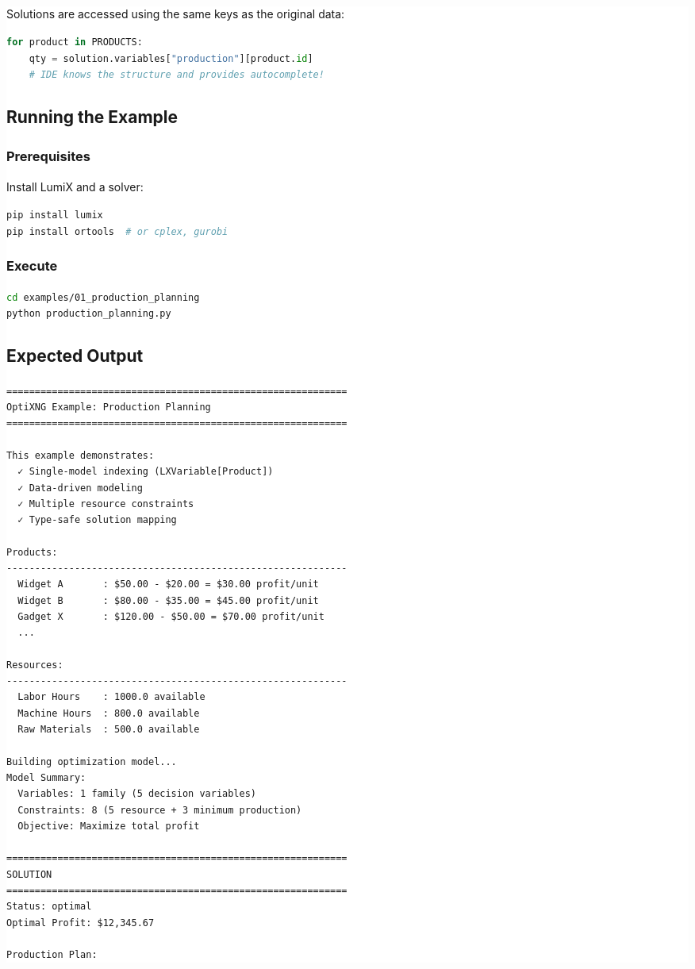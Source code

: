 Solutions are accessed using the same keys as the original data:

```python
for product in PRODUCTS:
    qty = solution.variables["production"][product.id]
    # IDE knows the structure and provides autocomplete!
```

## Running the Example

### Prerequisites

Install LumiX and a solver:

```bash
pip install lumix
pip install ortools  # or cplex, gurobi
```

### Execute

```bash
cd examples/01_production_planning
python production_planning.py
```

## Expected Output

```
============================================================
OptiXNG Example: Production Planning
============================================================

This example demonstrates:
  ✓ Single-model indexing (LXVariable[Product])
  ✓ Data-driven modeling
  ✓ Multiple resource constraints
  ✓ Type-safe solution mapping

Products:
------------------------------------------------------------
  Widget A       : $50.00 - $20.00 = $30.00 profit/unit
  Widget B       : $80.00 - $35.00 = $45.00 profit/unit
  Gadget X       : $120.00 - $50.00 = $70.00 profit/unit
  ...

Resources:
------------------------------------------------------------
  Labor Hours    : 1000.0 available
  Machine Hours  : 800.0 available
  Raw Materials  : 500.0 available

Building optimization model...
Model Summary:
  Variables: 1 family (5 decision variables)
  Constraints: 8 (5 resource + 3 minimum production)
  Objective: Maximize total profit

============================================================
SOLUTION
============================================================
Status: optimal
Optimal Profit: $12,345.67

Production Plan:
```